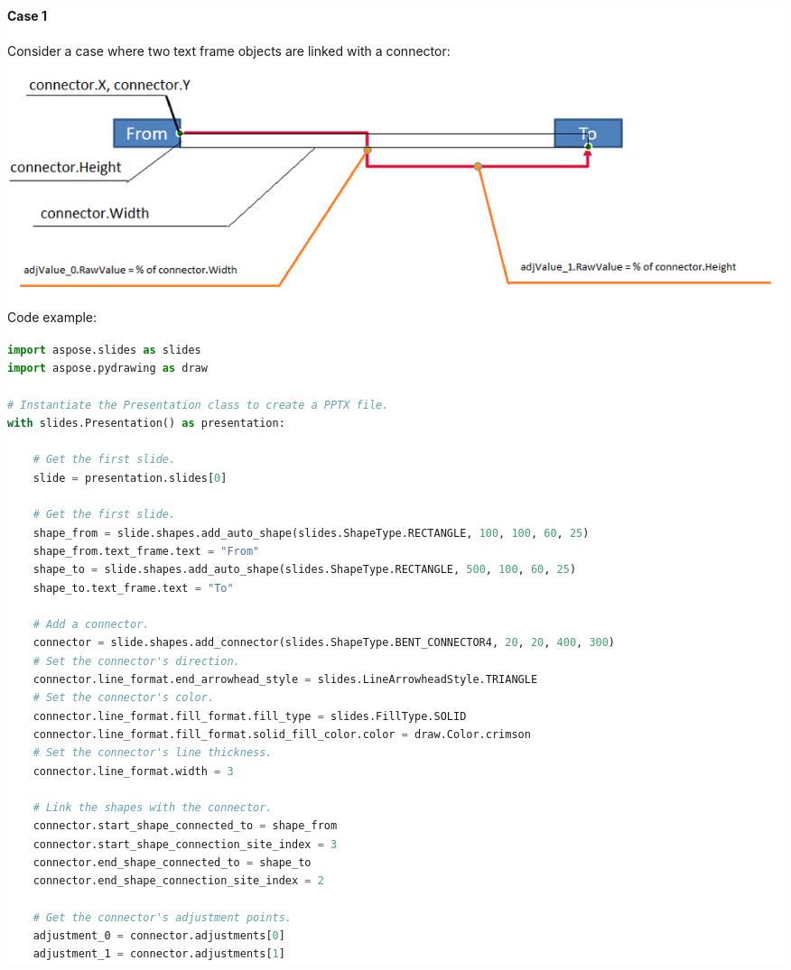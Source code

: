 #### **Case 1**

Consider a case where two text frame objects are linked with a connector:

![Linked shapes](connector-shape-complex.png)

Code example:

```python
import aspose.slides as slides
import aspose.pydrawing as draw

# Instantiate the Presentation class to create a PPTX file.
with slides.Presentation() as presentation:

    # Get the first slide.
    slide = presentation.slides[0]

    # Get the first slide.
    shape_from = slide.shapes.add_auto_shape(slides.ShapeType.RECTANGLE, 100, 100, 60, 25)
    shape_from.text_frame.text = "From"
    shape_to = slide.shapes.add_auto_shape(slides.ShapeType.RECTANGLE, 500, 100, 60, 25)
    shape_to.text_frame.text = "To"

    # Add a connector.
    connector = slide.shapes.add_connector(slides.ShapeType.BENT_CONNECTOR4, 20, 20, 400, 300)
    # Set the connector's direction.
    connector.line_format.end_arrowhead_style = slides.LineArrowheadStyle.TRIANGLE
    # Set the connector's color.
    connector.line_format.fill_format.fill_type = slides.FillType.SOLID
    connector.line_format.fill_format.solid_fill_color.color = draw.Color.crimson
    # Set the connector's line thickness.
    connector.line_format.width = 3

    # Link the shapes with the connector.
    connector.start_shape_connected_to = shape_from
    connector.start_shape_connection_site_index = 3
    connector.end_shape_connected_to = shape_to
    connector.end_shape_connection_site_index = 2

    # Get the connector's adjustment points.
    adjustment_0 = connector.adjustments[0]
    adjustment_1 = connector.adjustments[1]
```
